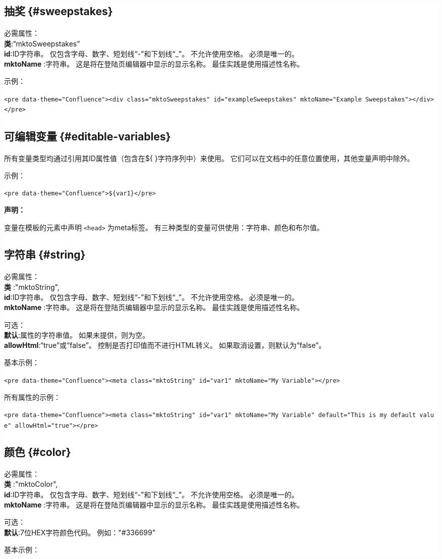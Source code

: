 ## 抽奖 {#sweepstakes}

必需属性：\
**类**:“mktoSweepstakes”\
**id**:ID字符串。 仅包含字母、数字、短划线“-”和下划线“_”。 不允许使用空格。 必须是唯一的。\
**mktoName** :字符串。 这是将在登陆页编辑器中显示的显示名称。 最佳实践是使用描述性名称。

示例：

`<pre data-theme="Confluence"><div class="mktoSweepstakes" id="exampleSweepstakes" mktoName="Example Sweepstakes"></div></pre>`

## 可编辑变量 {#editable-variables}

所有变量类型均通过引用其ID属性值（包含在${ }字符序列中）来使用。 它们可以在文档中的任意位置使用，其他变量声明中除外。

示例：

`<pre data-theme="Confluence">${var1}</pre>`

**声明：**

变量在模板的元素中声明 `<head>` 为meta标签。 有三种类型的变量可供使用：字符串、颜色和布尔值。

## 字符串 {#string}

必需属性：\
**类** :&quot;mktoString&quot;,\
**id**:ID字符串。 仅包含字母、数字、短划线“-”和下划线“_”。 不允许使用空格。 必须是唯一的。\
**mktoName** :字符串。 这是将在登陆页编辑器中显示的显示名称。 最佳实践是使用描述性名称。

可选：\
**默认**:属性的字符串值。 如果未提供，则为空。\
**allowHtml**:“true”或“false”。 控制是否打印值而不进行HTML转义。 如果取消设置，则默认为“false”。

基本示例：

`<pre data-theme="Confluence"><meta class="mktoString" id="var1" mktoName="My Variable"></pre>`

所有属性的示例：

`<pre data-theme="Confluence"><meta class="mktoString" id="var1" mktoName="My Variable" default="This is my default value" allowHtml="true"></pre>`

## 颜色 {#color}

必需属性：\
**类** :&quot;mktoColor&quot;,\
**id**:ID字符串。 仅包含字母、数字、短划线“-”和下划线“_”。 不允许使用空格。 必须是唯一的。\
**mktoName** :字符串。 这是将在登陆页编辑器中显示的显示名称。 最佳实践是使用描述性名称。

可选：\
**默认**:7位HEX字符颜色代码。 例如：&quot;#336699&quot;

基本示例：
